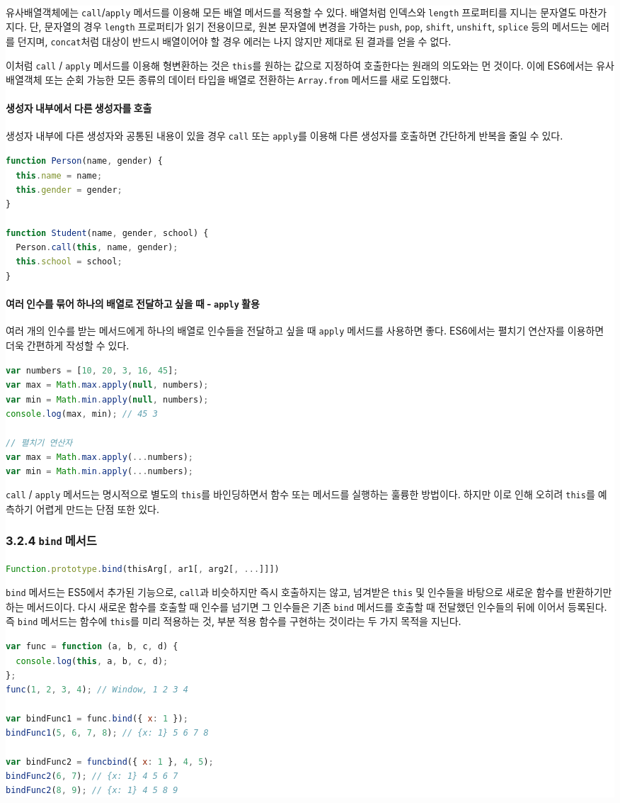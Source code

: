 유사배열객체에는 `call`/`apply` 메서드를 이용해 모든 배열 메서드를 적용할 수 있다. 배열처럼 인덱스와 `length` 프로퍼티를 지니는 문자열도 마찬가지다. 단, 문자열의 경우 `length` 프로퍼티가 읽기 전용이므로, 원본 문자열에 변경을 가하는 `push`, `pop`, `shift`, `unshift`, `splice` 등의 메서드는 에러를 던지며, `concat`처럼 대상이 반드시 배열이어야 할 경우 에러는 나지 않지만 제대로 된 결과를 얻을 수 없다.

이처럼 `call` / `apply` 메서드를 이용해 형변환하는 것은 `this`를 원하는 값으로 지정하여 호출한다는 원래의 의도와는 먼 것이다. 이에 ES6에서는 유사배열객체 또는 순회 가능한 모든 종류의 데이터 타입을 배열로 전환하는 `Array.from` 메서드를 새로 도입했다.

#### 생성자 내부에서 다른 생성자를 호출

생성자 내부에 다른 생성자와 공통된 내용이 있을 경우 `call` 또는 `apply`를 이용해 다른 생성자를 호출하면 간단하게 반복을 줄일 수 있다.

```js
function Person(name, gender) {
  this.name = name;
  this.gender = gender;
}

function Student(name, gender, school) {
  Person.call(this, name, gender);
  this.school = school;
}
```

#### 여러 인수를 묶어 하나의 배열로 전달하고 싶을 때 - `apply` 활용

여러 개의 인수를 받는 메서드에게 하나의 배열로 인수들을 전달하고 싶을 때 `apply` 메서드를 사용하면 좋다. ES6에서는 펼치기 연산자를 이용하면 더욱 간편하게 작성할 수 있다.

```js
var numbers = [10, 20, 3, 16, 45];
var max = Math.max.apply(null, numbers);
var min = Math.min.apply(null, numbers);
console.log(max, min); // 45 3

// 펼치기 연산자
var max = Math.max.apply(...numbers);
var min = Math.min.apply(...numbers);
```

`call` / `apply` 메서드는 명시적으로 별도의 `this`를 바인딩하면서 함수 또는 메서드를 실행하는 훌륭한 방법이다. 하지만 이로 인해 오히려 `this`를 예측하기 어렵게 만드는 단점 또한 있다.

### 3.2.4 `bind` 메서드

```js
Function.prototype.bind(thisArg[, ar1[, arg2[, ...]]])
```

`bind` 메서드는 ES5에서 추가된 기능으로, `call`과 비슷하지만 즉시 호출하지는 않고, 넘겨받은 `this` 및 인수들을 바탕으로 새로운 함수를 반환하기만 하는 메서드이다. 다시 새로운 함수를 호출할 때 인수를 넘기면 그 인수들은 기존 `bind` 메서드를 호출할 때 전달했던 인수들의 뒤에 이어서 등록된다. 즉 `bind` 메서드는 함수에 `this`를 미리 적용하는 것, 부분 적용 함수를 구현하는 것이라는 두 가지 목적을 지닌다.

```js
var func = function (a, b, c, d) {
  console.log(this, a, b, c, d);
};
func(1, 2, 3, 4); // Window, 1 2 3 4

var bindFunc1 = func.bind({ x: 1 });
bindFunc1(5, 6, 7, 8); // {x: 1} 5 6 7 8

var bindFunc2 = funcbind({ x: 1 }, 4, 5);
bindFunc2(6, 7); // {x: 1} 4 5 6 7
bindFunc2(8, 9); // {x: 1} 4 5 8 9
```
